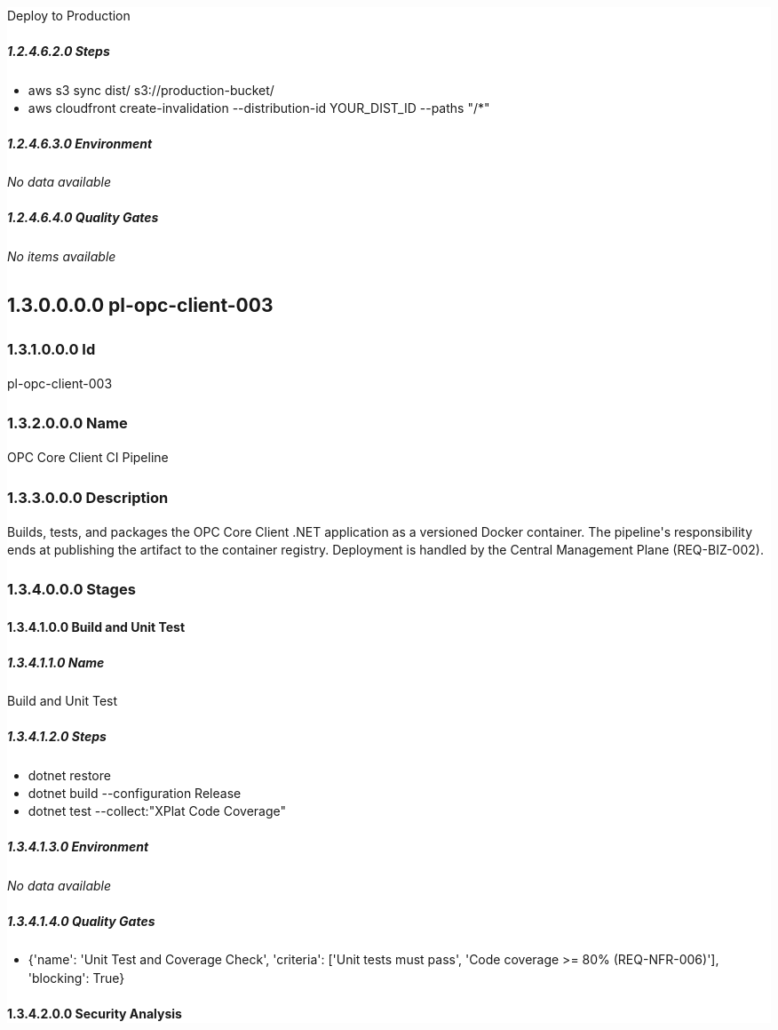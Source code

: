 Deploy to Production

##### 1.2.4.6.2.0 Steps

- aws s3 sync dist/ s3://production-bucket/
- aws cloudfront create-invalidation --distribution-id YOUR_DIST_ID --paths "/*"

##### 1.2.4.6.3.0 Environment

*No data available*

##### 1.2.4.6.4.0 Quality Gates

*No items available*

## 1.3.0.0.0.0 pl-opc-client-003

### 1.3.1.0.0.0 Id

pl-opc-client-003

### 1.3.2.0.0.0 Name

OPC Core Client CI Pipeline

### 1.3.3.0.0.0 Description

Builds, tests, and packages the OPC Core Client .NET application as a versioned Docker container. The pipeline's responsibility ends at publishing the artifact to the container registry. Deployment is handled by the Central Management Plane (REQ-BIZ-002).

### 1.3.4.0.0.0 Stages

#### 1.3.4.1.0.0 Build and Unit Test

##### 1.3.4.1.1.0 Name

Build and Unit Test

##### 1.3.4.1.2.0 Steps

- dotnet restore
- dotnet build --configuration Release
- dotnet test --collect:"XPlat Code Coverage"

##### 1.3.4.1.3.0 Environment

*No data available*

##### 1.3.4.1.4.0 Quality Gates

- {'name': 'Unit Test and Coverage Check', 'criteria': ['Unit tests must pass', 'Code coverage >= 80% (REQ-NFR-006)'], 'blocking': True}

#### 1.3.4.2.0.0 Security Analysis
